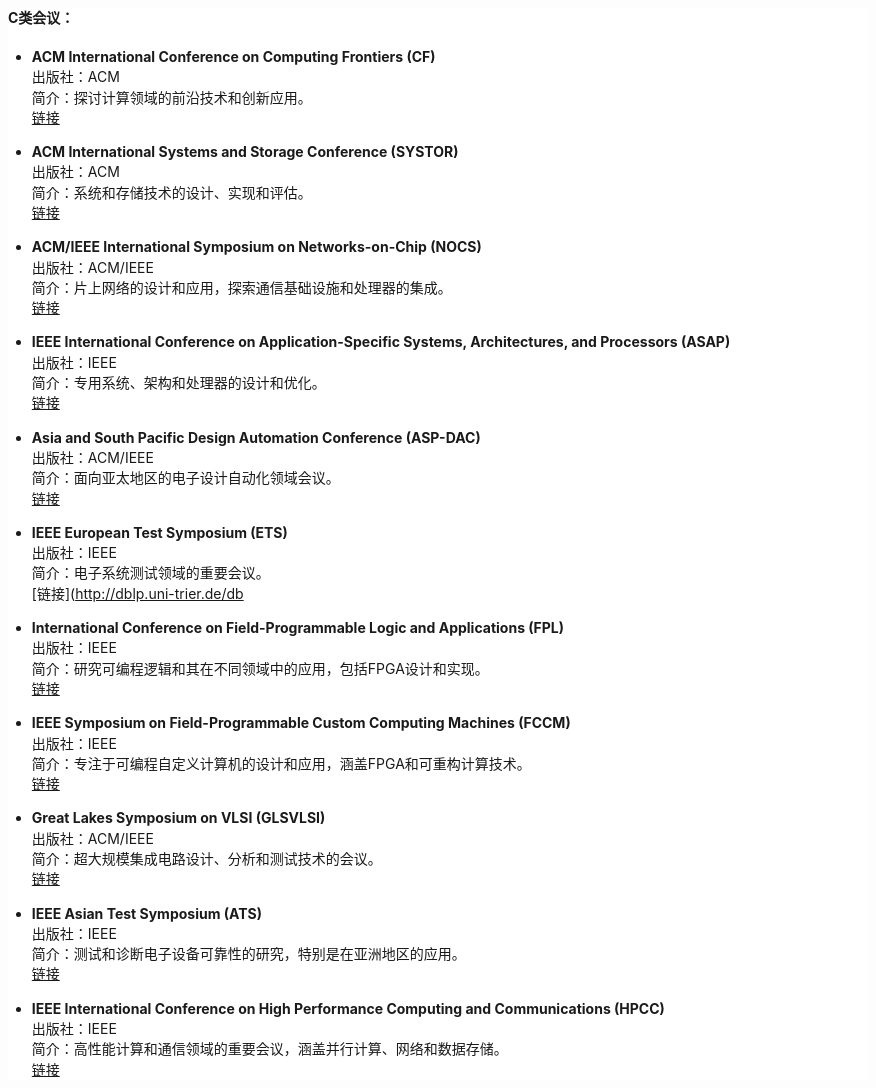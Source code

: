 #### C类会议：

- **ACM International Conference on Computing Frontiers (CF)**  
  出版社：ACM  
  简介：探讨计算领域的前沿技术和创新应用。  
  [链接](http://dblp.uni-trier.de/db/conf/cf)

- **ACM International Systems and Storage Conference (SYSTOR)**  
  出版社：ACM  
  简介：系统和存储技术的设计、实现和评估。  
  [链接](http://dblp.uni-trier.de/db/conf/systor/index.html)

- **ACM/IEEE International Symposium on Networks-on-Chip (NOCS)**  
  出版社：ACM/IEEE  
  简介：片上网络的设计和应用，探索通信基础设施和处理器的集成。  
  [链接](http://dblp.uni-trier.de/db/conf/nocs)

- **IEEE International Conference on Application-Specific Systems, Architectures, and Processors (ASAP)**  
  出版社：IEEE  
  简介：专用系统、架构和处理器的设计和优化。  
  [链接](http://dblp.uni-trier.de/db/conf/asap)

- **Asia and South Pacific Design Automation Conference (ASP-DAC)**  
  出版社：ACM/IEEE  
  简介：面向亚太地区的电子设计自动化领域会议。  
  [链接](http://dblp.uni-trier.de/db/conf/aspdac)

- **IEEE European Test Symposium (ETS)**  
  出版社：IEEE  
  简介：电子系统测试领域的重要会议。  
  [链接](http://dblp.uni-trier.de/db

- **International Conference on Field-Programmable Logic and Applications (FPL)**  
  出版社：IEEE  
  简介：研究可编程逻辑和其在不同领域中的应用，包括FPGA设计和实现。  
  [链接](http://dblp.uni-trier.de/db/conf/fpl/)

- **IEEE Symposium on Field-Programmable Custom Computing Machines (FCCM)**  
  出版社：IEEE  
  简介：专注于可编程自定义计算机的设计和应用，涵盖FPGA和可重构计算技术。  
  [链接](http://dblp.uni-trier.de/db/conf/fccm/)

- **Great Lakes Symposium on VLSI (GLSVLSI)**  
  出版社：ACM/IEEE  
  简介：超大规模集成电路设计、分析和测试技术的会议。  
  [链接](http://dblp.uni-trier.de/db/conf/glvlsi/)

- **IEEE Asian Test Symposium (ATS)**  
  出版社：IEEE  
  简介：测试和诊断电子设备可靠性的研究，特别是在亚洲地区的应用。  
  [链接](http://dblp.uni-trier.de/db/conf/ats/)

- **IEEE International Conference on High Performance Computing and Communications (HPCC)**  
  出版社：IEEE  
  简介：高性能计算和通信领域的重要会议，涵盖并行计算、网络和数据存储。  
  [链接](http://dblp.uni-trier.de/db/conf/hpcc/)
